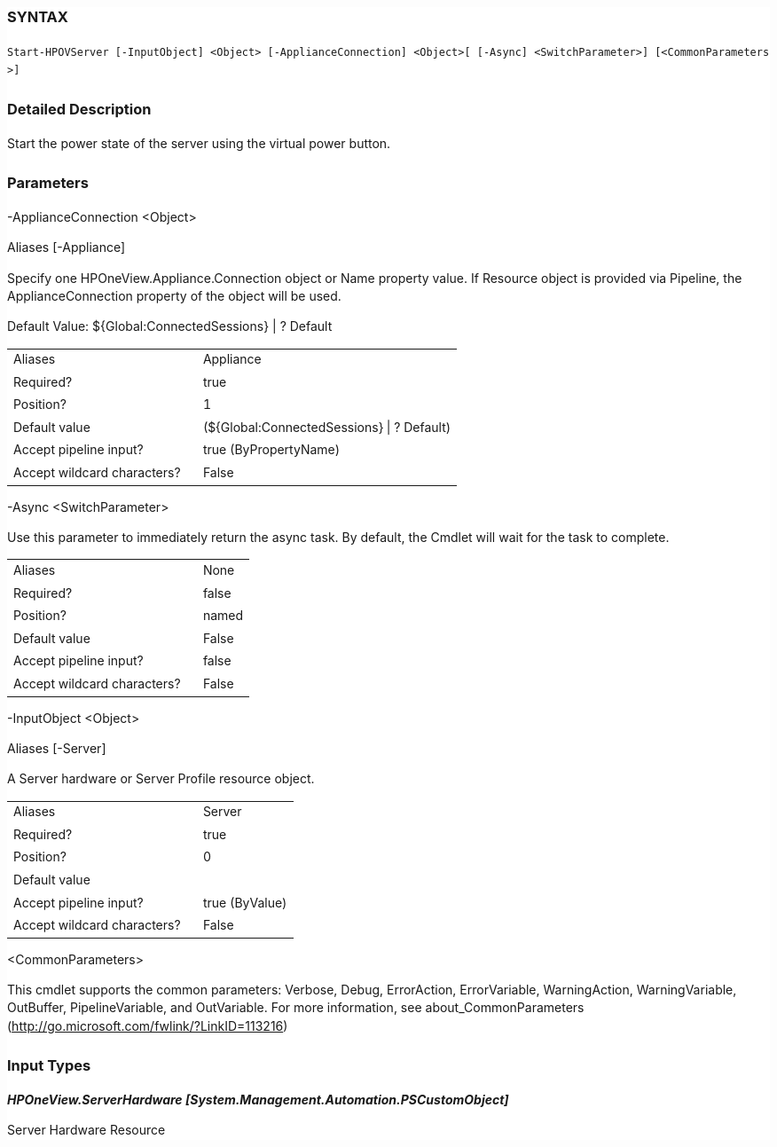 ### SYNTAX
<p>
<pre><code>Start-HPOVServer [-InputObject] &lt;Object&gt; [-ApplianceConnection] &lt;Object&gt;[ [-Async] &lt;SwitchParameter&gt;] [&lt;CommonParameters&gt;]</code></pre>

### Detailed Description
<p>
Start the power state of the server using the virtual power button.


### Parameters

-ApplianceConnection &lt;Object&gt;<p>
Aliases [-Appliance]

Specify one HPOneView.Appliance.Connection object or Name property value. If Resource object is provided via Pipeline, the ApplianceConnection property of the object will be used.

Default Value: ${Global:ConnectedSessions} | ? Default

<table><tbody><tr><td>Aliases</td><td>Appliance</td></tr><tr><td>Required?</td><td>true</td></tr><tr><td>Position?</td><td>1</td></tr><tr><td>Default value</td><td>(${Global:ConnectedSessions} | ? Default)</td></tr><tr><td>Accept pipeline input?</td><td>true (ByPropertyName)</td></tr><tr><td>Accept wildcard characters?&nbsp;&nbsp;&nbsp; </td><td>False</td></tr></tbody></table>

 -Async &lt;SwitchParameter&gt;<p>
Use this parameter to immediately return the async task.  By default, the Cmdlet will wait for the task to complete.

<table><tbody><tr><td>Aliases</td><td>None</td></tr><tr><td>Required?</td><td>false</td></tr><tr><td>Position?</td><td>named</td></tr><tr><td>Default value</td><td>False</td></tr><tr><td>Accept pipeline input?</td><td>false</td></tr><tr><td>Accept wildcard characters?&nbsp;&nbsp;&nbsp; </td><td>False</td></tr></tbody></table>

 -InputObject &lt;Object&gt;<p>
Aliases [-Server]

A Server hardware or Server Profile resource object.

<table><tbody><tr><td>Aliases</td><td>Server</td></tr><tr><td>Required?</td><td>true</td></tr><tr><td>Position?</td><td>0</td></tr><tr><td>Default value</td><td></td></tr><tr><td>Accept pipeline input?</td><td>true (ByValue)</td></tr><tr><td>Accept wildcard characters?&nbsp;&nbsp;&nbsp; </td><td>False</td></tr></tbody></table>

 &lt;CommonParameters&gt;

This cmdlet supports the common parameters: Verbose, Debug, ErrorAction, ErrorVariable, WarningAction, WarningVariable, OutBuffer, PipelineVariable, and OutVariable. For more information, see about_CommonParameters (<a href="http://go.microsoft.com/fwlink/?LinkID=113216">http://go.microsoft.com/fwlink/?LinkID=113216</a>)<p>

### Input Types

_**HPOneView.ServerHardware [System.Management.Automation.PSCustomObject]**_

 Server Hardware Resource
